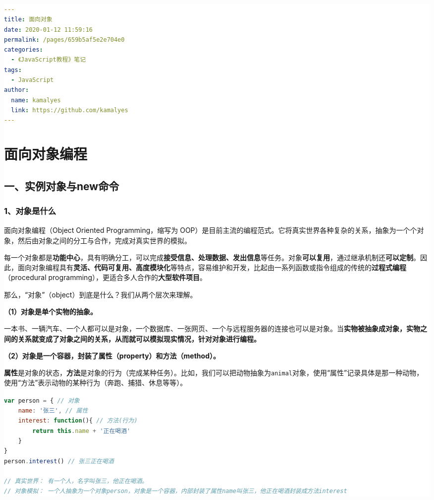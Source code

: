 ```yaml
---
title: 面向对象
date: 2020-01-12 11:59:16
permalink: /pages/659b5af5e2e704e0
categories:
  - 《JavaScript教程》笔记
tags:
  - JavaScript
author:
  name: kamalyes
  link: https://github.com/kamalyes
---
```



# 面向对象编程

## 一、实例对象与new命令

### 1、对象是什么

面向对象编程（Object Oriented Programming，缩写为 OOP）是目前主流的编程范式。它将真实世界各种复杂的关系，抽象为一个个对象，然后由对象之间的分工与合作，完成对真实世界的模拟。

每一个对象都是**功能中心**，具有明确分工，可以完成**接受信息、处理数据、发出信息**等任务。对象**可以复用**，通过继承机制还**可以定制**。因此，面向对象编程具有**灵活、代码可复用、高度模块化**等特点，容易维护和开发，比起由一系列函数或指令组成的传统的**过程式编程**（procedural programming），更适合多人合作的**大型软件项目**。

那么，“对象”（object）到底是什么？我们从两个层次来理解。

**（1）对象是单个实物的抽象。**

一本书、一辆汽车、一个人都可以是对象，一个数据库、一张网页、一个与远程服务器的连接也可以是对象。当**实物被抽象成对象，实物之间的关系就变成了对象之间的关系，从而就可以模拟现实情况，针对对象进行编程。**



**（2）对象是一个容器，封装了属性（property）和方法（method）。**

**属性**是对象的状态，**方法**是对象的行为（完成某种任务）。比如，我们可以把动物抽象为`animal`对象，使用“属性”记录具体是那一种动物，使用“方法”表示动物的某种行为（奔跑、捕猎、休息等等）。



```js
var person = { // 对象
    name: '张三', // 属性
    interest: function(){ // 方法(行为)
        return this.name + '正在喝酒'
    }
}
person.interest() // 张三正在喝酒

// 真实世界： 有一个人，名字叫张三，他正在喝酒。
// 对象模拟： 一个人抽象为一个对象person，对象是一个容器，内部封装了属性name叫张三，他正在喝酒封装成方法interest

```

